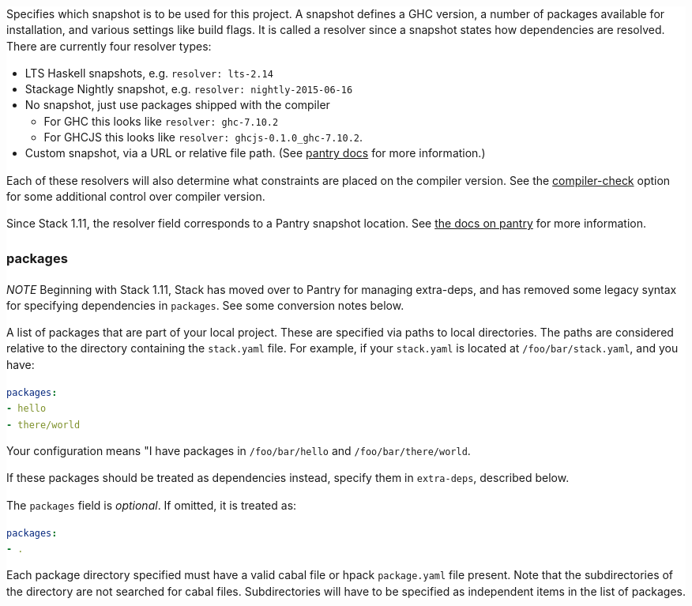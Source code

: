 Specifies which snapshot is to be used for this project. A snapshot
defines a GHC version, a number of packages available for
installation, and various settings like build flags. It is called a
resolver since a snapshot states how dependencies are resolved. There
are currently four resolver types:

* LTS Haskell snapshots, e.g. `resolver: lts-2.14`
* Stackage Nightly snapshot, e.g. `resolver: nightly-2015-06-16`
* No snapshot, just use packages shipped with the compiler
    * For GHC this looks like `resolver: ghc-7.10.2`
    * For GHCJS this looks like `resolver: ghcjs-0.1.0_ghc-7.10.2`.
* Custom snapshot, via a URL or relative file path. (See [pantry docs](pantry.md) for more information.)

Each of these resolvers will also determine what constraints are placed on the
compiler version. See the [compiler-check](#compiler-check) option for some
additional control over compiler version.

Since Stack 1.11, the resolver field corresponds to a Pantry snapshot
location. See [the docs on pantry](pantry.md) for more information.

### packages

_NOTE_ Beginning with Stack 1.11, Stack has moved over to Pantry for
managing extra-deps, and has removed some legacy syntax for specifying
dependencies in `packages`. See some conversion notes below.

A list of packages that are part of your local project. These are
specified via paths to local directories. The paths are considered
relative to the directory containing the `stack.yaml` file. For
example, if your `stack.yaml` is located at `/foo/bar/stack.yaml`, and
you have:

```yaml
packages:
- hello
- there/world
```

Your configuration means "I have packages in `/foo/bar/hello` and
`/foo/bar/there/world`.

If these packages should be treated as dependencies instead, specify
them in `extra-deps`, described below.

The `packages` field is _optional_. If omitted, it is treated as:

```yaml
packages:
- .
```

Each package directory specified must have a valid cabal file or hpack
`package.yaml` file present. Note that the subdirectories of the
directory are not searched for cabal files. Subdirectories will have
to be specified as independent items in the list of packages.
